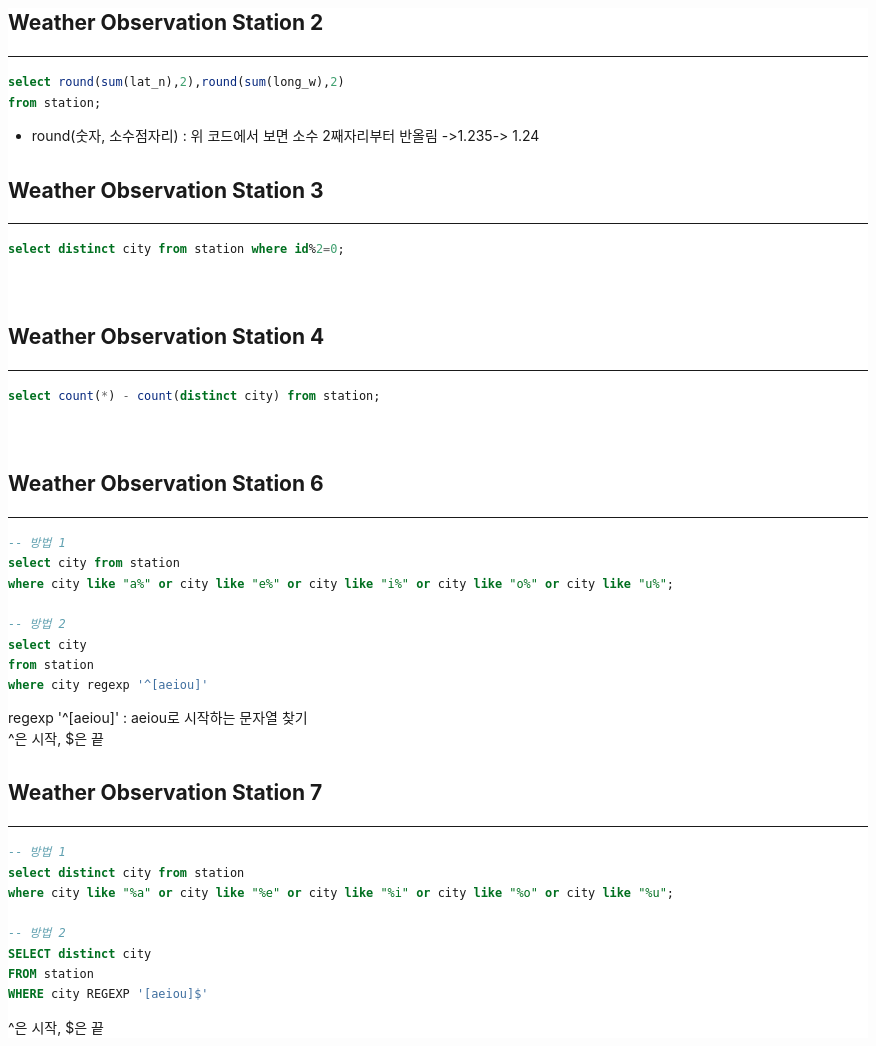 ## Weather Observation Station 2
---
```sql
select round(sum(lat_n),2),round(sum(long_w),2)
from station;
```
+ round(숫자, 소수점자리) : 위 코드에서 보면 소수 2째자리부터 반올림 ->1.235-> 1.24

## Weather Observation Station 3
---
```sql
select distinct city from station where id%2=0;
```
<Br>

## Weather Observation Station 4
---
```sql
select count(*) - count(distinct city) from station;
```
<Br>

## Weather Observation Station 6
---
```sql
-- 방법 1
select city from station 
where city like "a%" or city like "e%" or city like "i%" or city like "o%" or city like "u%";

-- 방법 2
select city 
from station 
where city regexp '^[aeiou]'
```
regexp '^[aeiou]' : aeiou로 시작하는 문자열 찾기  
^은 시작, $은 끝
<Br>

## Weather Observation Station 7
---
```sql
-- 방법 1
select distinct city from station 
where city like "%a" or city like "%e" or city like "%i" or city like "%o" or city like "%u";

-- 방법 2
SELECT distinct city 
FROM station
WHERE city REGEXP '[aeiou]$' 
```
^은 시작, $은 끝
<Br>
